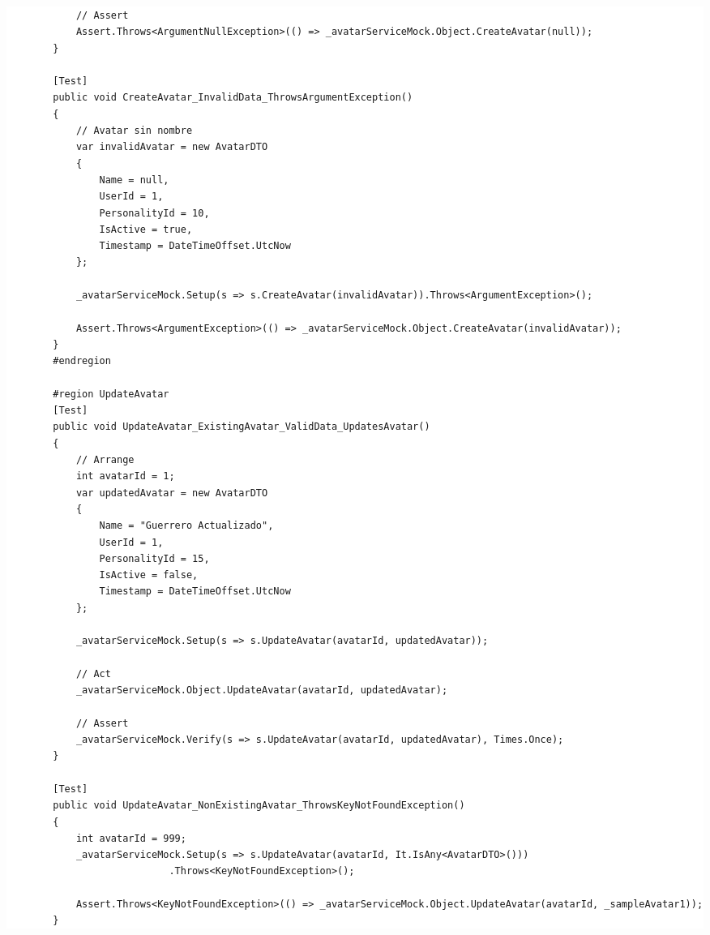                 // Assert
                Assert.Throws<ArgumentNullException>(() => _avatarServiceMock.Object.CreateAvatar(null));
            }

            [Test]
            public void CreateAvatar_InvalidData_ThrowsArgumentException()
            {
                // Avatar sin nombre
                var invalidAvatar = new AvatarDTO
                {
                    Name = null,
                    UserId = 1,
                    PersonalityId = 10,
                    IsActive = true,
                    Timestamp = DateTimeOffset.UtcNow
                };

                _avatarServiceMock.Setup(s => s.CreateAvatar(invalidAvatar)).Throws<ArgumentException>();

                Assert.Throws<ArgumentException>(() => _avatarServiceMock.Object.CreateAvatar(invalidAvatar));
            }
            #endregion

            #region UpdateAvatar
            [Test]
            public void UpdateAvatar_ExistingAvatar_ValidData_UpdatesAvatar()
            {
                // Arrange
                int avatarId = 1;
                var updatedAvatar = new AvatarDTO
                {
                    Name = "Guerrero Actualizado",
                    UserId = 1,
                    PersonalityId = 15,
                    IsActive = false,
                    Timestamp = DateTimeOffset.UtcNow
                };

                _avatarServiceMock.Setup(s => s.UpdateAvatar(avatarId, updatedAvatar));

                // Act
                _avatarServiceMock.Object.UpdateAvatar(avatarId, updatedAvatar);

                // Assert
                _avatarServiceMock.Verify(s => s.UpdateAvatar(avatarId, updatedAvatar), Times.Once);
            }

            [Test]
            public void UpdateAvatar_NonExistingAvatar_ThrowsKeyNotFoundException()
            {
                int avatarId = 999;
                _avatarServiceMock.Setup(s => s.UpdateAvatar(avatarId, It.IsAny<AvatarDTO>()))
                                .Throws<KeyNotFoundException>();

                Assert.Throws<KeyNotFoundException>(() => _avatarServiceMock.Object.UpdateAvatar(avatarId, _sampleAvatar1));
            }
